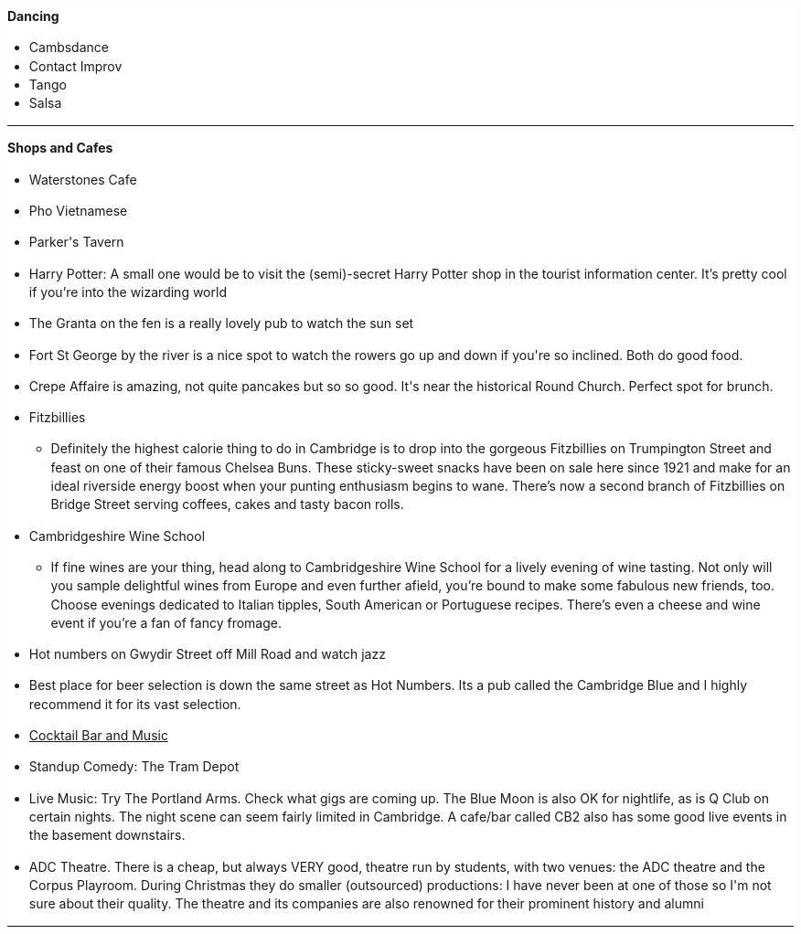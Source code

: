 **Dancing**

* Cambsdance
* Contact Improv
* Tango
* Salsa

---

**Shops and Cafes**

* Waterstones Cafe
* Pho Vietnamese
* Parker's Tavern


* Harry Potter: A small one would be to visit the (semi)-secret Harry Potter shop in the tourist information center. It’s pretty cool if you’re into the wizarding world

* The Granta on the fen is a really lovely pub to watch the sun set

* Fort St George by the river is a nice spot to watch the rowers go up and down if you're so inclined. Both do good food.

* Crepe Affaire is amazing, not quite pancakes but so so good. It's near the historical Round Church. Perfect spot for brunch.

* Fitzbillies
  - Definitely the highest calorie thing to do in Cambridge is to drop into the gorgeous Fitzbillies on Trumpington Street and feast on one of their famous Chelsea Buns. These sticky-sweet snacks have been on sale here since 1921 and make for an ideal riverside energy boost when your punting enthusiasm begins to wane. There’s now a second branch of Fitzbillies on Bridge Street serving coffees, cakes and tasty bacon rolls.

* Cambridgeshire Wine School
  - If fine wines are your thing, head along to Cambridgeshire Wine School for a lively evening of wine tasting. Not only will you sample delightful wines from Europe and even further afield, you’re bound to make some fabulous new friends, too. Choose evenings dedicated to Italian tipples, South American or Portuguese recipes. There’s even a cheese and wine event if you’re a fan of fancy fromage.

* Hot numbers on Gwydir Street off Mill Road and watch jazz

* Best place for beer selection is down the same street as Hot Numbers. Its a pub called the Cambridge Blue and I highly recommend it for its vast selection.

* [Cocktail Bar and Music](
https://www.facebook.com/groups/camsocial/posts/4147560558628341/)

* Standup Comedy: The Tram Depot

* Live Music: Try The Portland Arms. Check what gigs are coming up. The Blue Moon is also OK for nightlife, as is Q Club on certain nights. The night scene can seem fairly limited in Cambridge. A cafe/bar called CB2 also has some good live events in the basement downstairs.

* ADC Theatre. There is a cheap, but always VERY good, theatre run by students, with two venues: the ADC theatre and the Corpus Playroom. During Christmas they do smaller (outsourced) productions: I have never been at one of those so I'm not sure about their quality. The theatre and its companies are also renowned for their prominent history and alumni
  
---